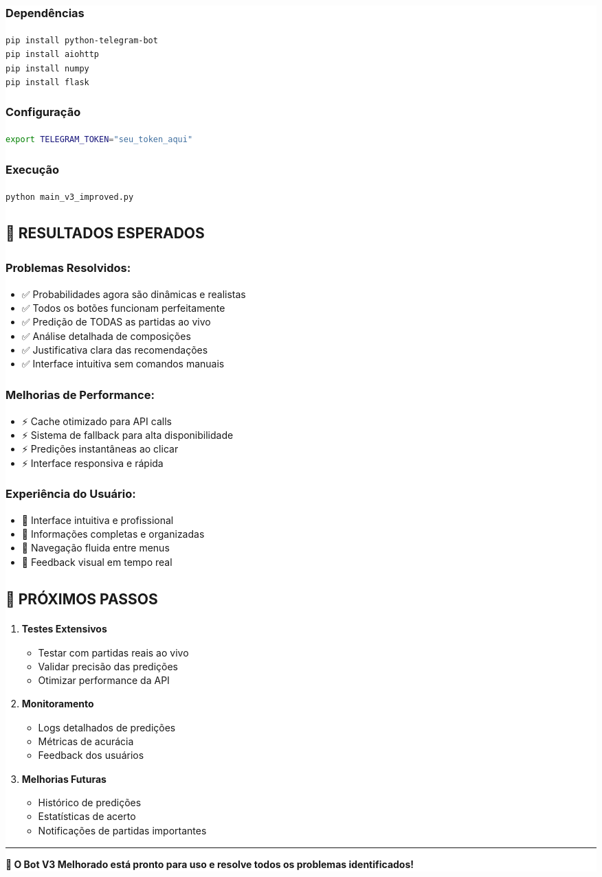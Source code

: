 ### **Dependências**
```bash
pip install python-telegram-bot
pip install aiohttp
pip install numpy
pip install flask
```

### **Configuração**
```bash
export TELEGRAM_TOKEN="seu_token_aqui"
```

### **Execução**
```bash
python main_v3_improved.py
```

## 🎯 RESULTADOS ESPERADOS

### **Problemas Resolvidos:**
- ✅ Probabilidades agora são dinâmicas e realistas
- ✅ Todos os botões funcionam perfeitamente
- ✅ Predição de TODAS as partidas ao vivo
- ✅ Análise detalhada de composições
- ✅ Justificativa clara das recomendações
- ✅ Interface intuitiva sem comandos manuais

### **Melhorias de Performance:**
- ⚡ Cache otimizado para API calls
- ⚡ Sistema de fallback para alta disponibilidade
- ⚡ Predições instantâneas ao clicar
- ⚡ Interface responsiva e rápida

### **Experiência do Usuário:**
- 🎯 Interface intuitiva e profissional
- 🎯 Informações completas e organizadas
- 🎯 Navegação fluida entre menus
- 🎯 Feedback visual em tempo real

## 🔮 PRÓXIMOS PASSOS

1. **Testes Extensivos**
   - Testar com partidas reais ao vivo
   - Validar precisão das predições
   - Otimizar performance da API

2. **Monitoramento**
   - Logs detalhados de predições
   - Métricas de acurácia
   - Feedback dos usuários

3. **Melhorias Futuras**
   - Histórico de predições
   - Estatísticas de acerto
   - Notificações de partidas importantes

---

**🎉 O Bot V3 Melhorado está pronto para uso e resolve todos os problemas identificados!** 